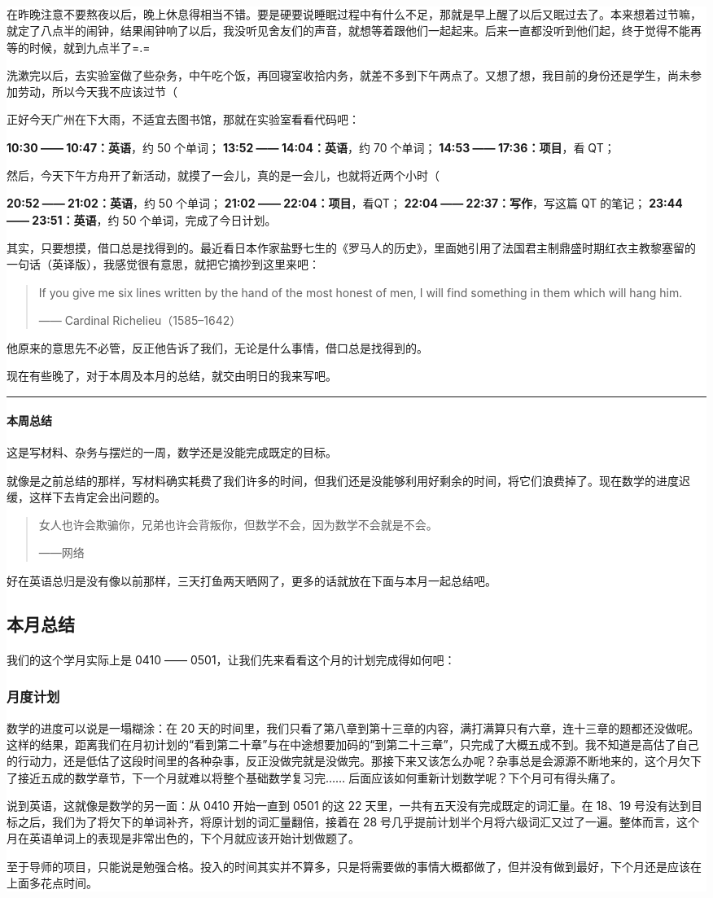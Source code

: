 在昨晚注意不要熬夜以后，晚上休息得相当不错。要是硬要说睡眠过程中有什么不足，那就是早上醒了以后又眠过去了。本来想着过节嘛，就定了八点半的闹钟，结果闹钟响了以后，我没听见舍友们的声音，就想等着跟他们一起起来。后来一直都没听到他们起，终于觉得不能再等的时候，就到九点半了=.=

洗漱完以后，去实验室做了些杂务，中午吃个饭，再回寝室收拾内务，就差不多到下午两点了。又想了想，我目前的身份还是学生，尚未参加劳动，所以今天我不应该过节（

正好今天广州在下大雨，不适宜去图书馆，那就在实验室看看代码吧：

**10:30 —— 10:47：英语**，约 50 个单词；
**13:52 —— 14:04：英语**，约 70 个单词；
**14:53 —— 17:36：项目**，看 QT；

然后，今天下午方舟开了新活动，就摸了一会儿，真的是一会儿，也就将近两个小时（

**20:52 —— 21:02：英语**，约 50 个单词；
**21:02 —— 22:04：项目**，看QT；
**22:04 —— 22:37：写作**，写这篇 QT 的笔记；
**23:44 —— 23:51：英语**，约 50 个单词，完成了今日计划。

其实，只要想摸，借口总是找得到的。最近看日本作家盐野七生的《罗马人的历史》，里面她引用了法国君主制鼎盛时期红衣主教黎塞留的一句话（英译版），我感觉很有意思，就把它摘抄到这里来吧：

> If you give me six lines written by the hand of the most honest of men, I will find something in them which will hang him.
>
>  —— Cardinal Richelieu（1585–1642）

他原来的意思先不必管，反正他告诉了我们，无论是什么事情，借口总是找得到的。

现在有些晚了，对于本周及本月的总结，就交由明日的我来写吧。

---

#### 本周总结

这是写材料、杂务与摆烂的一周，数学还是没能完成既定的目标。

就像是之前总结的那样，写材料确实耗费了我们许多的时间，但我们还是没能够利用好剩余的时间，将它们浪费掉了。现在数学的进度迟缓，这样下去肯定会出问题的。

> 女人也许会欺骗你，兄弟也许会背叛你，但数学不会，因为数学不会就是不会。
>
> ——网络

好在英语总归是没有像以前那样，三天打鱼两天晒网了，更多的话就放在下面与本月一起总结吧。



## 本月总结

我们的这个学月实际上是 0410 —— 0501，让我们先来看看这个月的计划完成得如何吧：

### 月度计划

数学的进度可以说是一塌糊涂：在 20 天的时间里，我们只看了第八章到第十三章的内容，满打满算只有六章，连十三章的题都还没做呢。这样的结果，距离我们在月初计划的“看到第二十章”与在中途想要加码的“到第二十三章”，只完成了大概五成不到。我不知道是高估了自己的行动力，还是低估了这段时间里的各种杂事，反正没做完就是没做完。那接下来又该怎么办呢？杂事总是会源源不断地来的，这个月欠下了接近五成的数学章节，下一个月就难以将整个基础数学复习完…… 后面应该如何重新计划数学呢？下个月可有得头痛了。

说到英语，这就像是数学的另一面：从 0410 开始一直到 0501 的这 22 天里，一共有五天没有完成既定的词汇量。在 18、19 号没有达到目标之后，我们为了将欠下的单词补齐，将原计划的词汇量翻倍，接着在 28 号几乎提前计划半个月将六级词汇又过了一遍。整体而言，这个月在英语单词上的表现是非常出色的，下个月就应该开始计划做题了。

至于导师的项目，只能说是勉强合格。投入的时间其实并不算多，只是将需要做的事情大概都做了，但并没有做到最好，下个月还是应该在上面多花点时间。
